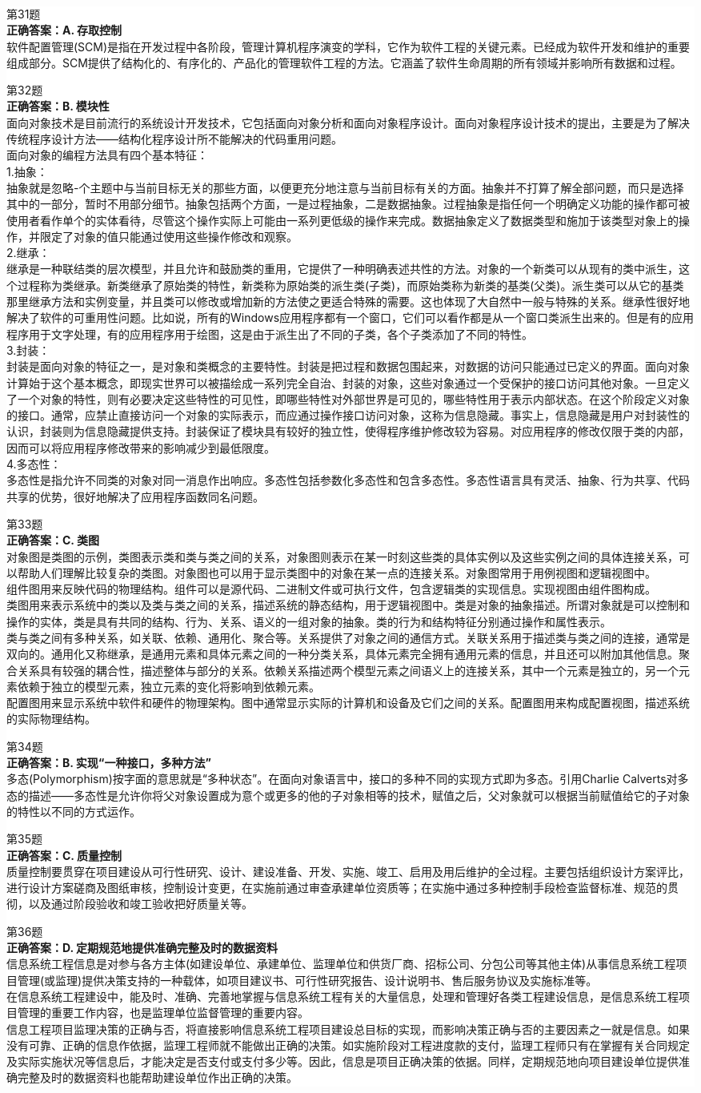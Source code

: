 第31题  
**正确答案：A. 存取控制**  
软件配置管理(SCM)是指在开发过程中各阶段，管理计算机程序演变的学科，它作为软件工程的关键元素。已经成为软件开发和维护的重要组成部分。SCM提供了结构化的、有序化的、产品化的管理软件工程的方法。它涵盖了软件生命周期的所有领域并影响所有数据和过程。  
  
第32题  
**正确答案：B. 模块性**  
面向对象技术是目前流行的系统设计开发技术，它包括面向对象分析和面向对象程序设计。面向对象程序设计技术的提出，主要是为了解决传统程序设计方法——结构化程序设计所不能解决的代码重用问题。  
面向对象的编程方法具有四个基本特征：  
1.抽象：  
抽象就是忽略-个主题中与当前目标无关的那些方面，以便更充分地注意与当前目标有关的方面。抽象并不打算了解全部问题，而只是选择其中的一部分，暂时不用部分细节。抽象包括两个方面，一是过程抽象，二是数据抽象。过程抽象是指任何一个明确定义功能的操作都可被使用者看作单个的实体看待，尽管这个操作实际上可能由一系列更低级的操作来完成。数据抽象定义了数据类型和施加于该类型对象上的操作，并限定了对象的值只能通过使用这些操作修改和观察。  
2.继承：  
继承是一种联结类的层次模型，并且允许和鼓励类的重用，它提供了一种明确表述共性的方法。对象的一个新类可以从现有的类中派生，这个过程称为类继承。新类继承了原始类的特性，新类称为原始类的派生类(子类)，而原始类称为新类的基类(父类)。派生类可以从它的基类那里继承方法和实例变量，并且类可以修改或增加新的方法使之更适合特殊的需要。这也体现了大自然中一般与特殊的关系。继承性很好地解决了软件的可重用性问题。比如说，所有的Windows应用程序都有一个窗口，它们可以看作都是从一个窗口类派生出来的。但是有的应用程序用于文字处理，有的应用程序用于绘图，这是由于派生出了不同的子类，各个子类添加了不同的特性。  
3.封装：  
封装是面向对象的特征之一，是对象和类概念的主要特性。封装是把过程和数据包围起来，对数据的访问只能通过已定义的界面。面向对象计算始于这个基本概念，即现实世界可以被描绘成一系列完全自治、封装的对象，这些对象通过一个受保护的接口访问其他对象。一旦定义了一个对象的特性，则有必要决定这些特性的可见性，即哪些特性对外部世界是可见的，哪些特性用于表示内部状态。在这个阶段定义对象的接口。通常，应禁止直接访问一个对象的实际表示，而应通过操作接口访问对象，这称为信息隐藏。事实上，信息隐藏是用户对封装性的认识，封装则为信息隐藏提供支持。封装保证了模块具有较好的独立性，使得程序维护修改较为容易。对应用程序的修改仅限于类的内部，因而可以将应用程序修改带来的影响减少到最低限度。  
4.多态性：  
多态性是指允许不同类的对象对同一消息作出响应。多态性包括参数化多态性和包含多态性。多态性语言具有灵活、抽象、行为共享、代码共享的优势，很好地解决了应用程序函数同名问题。  
  
第33题  
**正确答案：C. 类图**  
对象图是类图的示例，类图表示类和类与类之间的关系，对象图则表示在某一时刻这些类的具体实例以及这些实例之间的具体连接关系，可以帮助人们理解比较复杂的类图。对象图也可以用于显示类图中的对象在某一点的连接关系。对象图常用于用例视图和逻辑视图中。  
组件图用来反映代码的物理结构。组件可以是源代码、二进制文件或可执行文件，包含逻辑类的实现信息。实现视图由组件图构成。  
类图用来表示系统中的类以及类与类之间的关系，描述系统的静态结构，用于逻辑视图中。类是对象的抽象描述。所谓对象就是可以控制和操作的实体，类是具有共同的结构、行为、关系、语义的一组对象的抽象。类的行为和结构特征分别通过操作和属性表示。  
类与类之间有多种关系，如关联、依赖、通用化、聚合等。关系提供了对象之间的通信方式。关联关系用于描述类与类之间的连接，通常是双向的。通用化又称继承，是通用元素和具体元素之间的一种分类关系，具体元素完全拥有通用元素的信息，并且还可以附加其他信息。聚合关系具有较强的耦合性，描述整体与部分的关系。依赖关系描述两个模型元素之间语义上的连接关系，其中一个元素是独立的，另一个元素依赖于独立的模型元素，独立元素的变化将影响到依赖元素。  
配置图用来显示系统中软件和硬件的物理架构。图中通常显示实际的计算机和设备及它们之间的关系。配置图用来构成配置视图，描述系统的实际物理结构。  
  
第34题  
**正确答案：B. 实现“一种接口，多种方法”**  
多态(Polymorphism)按字面的意思就是“多种状态”。在面向对象语言中，接口的多种不同的实现方式即为多态。引用Charlie Calverts对多态的描述——多态性是允许你将父对象设置成为意个或更多的他的子对象相等的技术，赋值之后，父对象就可以根据当前赋值给它的子对象的特性以不同的方式运作。  
  
第35题  
**正确答案：C. 质量控制**  
质量控制要贯穿在项目建设从可行性研究、设计、建设准备、开发、实施、竣工、启用及用后维护的全过程。主要包括组织设计方案评比，进行设计方案磋商及图纸审核，控制设计变更，在实施前通过审查承建单位资质等；在实施中通过多种控制手段检查监督标准、规范的贯彻，以及通过阶段验收和竣工验收把好质量关等。  
  
第36题  
**正确答案：D. 定期规范地提供准确完整及时的数据资料**  
信息系统工程信息是对参与各方主体(如建设单位、承建单位、监理单位和供货厂商、招标公司、分包公司等其他主体)从事信息系统工程项目管理(或监理)提供决策支持的一种载体，如项目建议书、可行性研究报告、设计说明书、售后服务协议及实施标准等。  
在信息系统工程建设中，能及时、准确、完善地掌握与信息系统工程有关的大量信息，处理和管理好各类工程建设信息，是信息系统工程项目管理的重要工作内容，也是监理单位监督管理的重要内容。  
信息工程项目监理决策的正确与否，将直接影响信息系统工程项目建设总目标的实现，而影响决策正确与否的主要因素之一就是信息。如果没有可靠、正确的信息作依据，监理工程师就不能做出正确的决策。如实施阶段对工程进度款的支付，监理工程师只有在掌握有关合同规定及实际实施状况等信息后，才能决定是否支付或支付多少等。因此，信息是项目正确决策的依据。同样，定期规范地向项目建设单位提供准确完整及时的数据资料也能帮助建设单位作出正确的决策。  
  